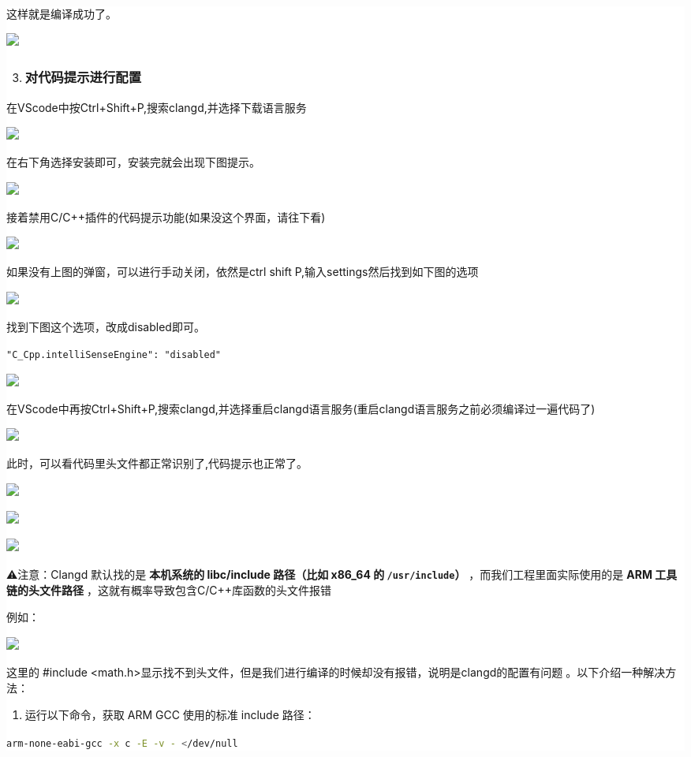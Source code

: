 这样就是编译成功了。

![](https://pcnveplwrxf8.feishu.cn/space/api/box/stream/download/asynccode/?code=YTQzOGZkOGFmYTY5NTJjNGNmZDY3NzVhODBiOTczYjdfMHFHYWdsenVjUEJPdDFKQnNSUENIZDJ4ZHFTcElpbU9fVG9rZW46QTVoSGJiZWFmb1l1czJ4QWZhM2NPOGt4bnNiXzE3NjA5NTU2OTk6MTc2MDk1OTI5OV9WNA)

  

3.  ### 对代码提示进行配置
    

在VScode中按Ctrl+Shift+P,搜索clangd,并选择下载语言服务

![](https://pcnveplwrxf8.feishu.cn/space/api/box/stream/download/asynccode/?code=MzRjNzRlM2Y4ODRkZDBmMzhhZTU0MWNkZmYwMzFiODZfbTJvRmRBZWVuY1daU2h3TjlEUlhsQVZJWWVQaDdkbFVfVG9rZW46RFRNdWJldHBGb3o1bHJ4RFhmZ2NuZFhobk1jXzE3NjA5NTU2OTk6MTc2MDk1OTI5OV9WNA)

在右下角选择安装即可，安装完就会出现下图提示。

![](https://pcnveplwrxf8.feishu.cn/space/api/box/stream/download/asynccode/?code=OTNkNDdlYWNiNWQ0YmI1ZWM1ODlhZDQ3ZGU0MzFiNDFfNnpHR2Ntdm9DS2U1VVJORUdheG44ZGxMZTRvZUxlVldfVG9rZW46SmhVYmJnV2M2b1FDckJ4V2RpNmN6UjN4bmQ2XzE3NjA5NTU2OTk6MTc2MDk1OTI5OV9WNA)

接着禁用C/C++插件的代码提示功能(如果没这个界面，请往下看)

![](https://pcnveplwrxf8.feishu.cn/space/api/box/stream/download/asynccode/?code=MDM3OTM4OTA0OTkzZjc1YjVhOTU1YmU4NzQ4OWIwNjhfbjgxUGltNVpDZzVRN2sxdVR0THRzZDFIc1Jma25laHpfVG9rZW46R0xoNmJOb0FxbzR3Nnd4ZHN2dWNuSmVqbktjXzE3NjA5NTU2OTk6MTc2MDk1OTI5OV9WNA)

如果没有上图的弹窗，可以进行手动关闭，依然是ctrl shift P,输入settings然后找到如下图的选项

![](https://pcnveplwrxf8.feishu.cn/space/api/box/stream/download/asynccode/?code=ZDU1MWViNDk0OTQ0Y2I0M2I3OGVlMjhlYzQ3OGEyYmFfZnBqNUV4WHRCYnlPU1VNYzIxVEE0dXNhR3VzWXRlT1RfVG9rZW46RjRLb2I5YkFab1d2a2R4MmlvRGN4bTlDbnpmXzE3NjA5NTU2OTk6MTc2MDk1OTI5OV9WNA)

找到下图这个选项，改成disabled即可。

`"C_Cpp.intelliSenseEngine": "disabled"`

![](https://pcnveplwrxf8.feishu.cn/space/api/box/stream/download/asynccode/?code=OTJlMjNmZjJkYmM3NzdlOGE3ZWM4ODY2ZjhiOWI2NzBfaEhidXVyQ2g1MXhFZzJ1dzF0WWJoS3NiTW5EckNDRjlfVG9rZW46S3dJTWJTd0NTb1luWDZ4MTBTWGNSZ2xtbjRmXzE3NjA5NTU2OTk6MTc2MDk1OTI5OV9WNA)

在VScode中再按Ctrl+Shift+P,搜索clangd,并选择重启clangd语言服务(重启clangd语言服务之前必须编译过一遍代码了)

![](https://pcnveplwrxf8.feishu.cn/space/api/box/stream/download/asynccode/?code=ZTBmN2IxZjM3MDlhNWRiMzY4Yzg5ZTFmYzNlYTAzZGRfVGZqYUR0WUl2SU9VSFdkYmIzZmVlYmZ5N2VNeUt2bENfVG9rZW46Q3RzYmJJeWNkb0FEdU14R2xMdWNGamVNbjZnXzE3NjA5NTU2OTk6MTc2MDk1OTI5OV9WNA)

此时，可以看代码里头文件都正常识别了,代码提示也正常了。

![](https://pcnveplwrxf8.feishu.cn/space/api/box/stream/download/asynccode/?code=M2I2OTFhN2VmNTQ4MTllMzdlMTgzNTUxZWMzZDQzY2ZfS2xLbk1ucDdUM2dqRGZtM2daNkpJQXRrWUZMVXdYWWpfVG9rZW46TFh0emJmd0cyb21WVHV4ZjJvNGNjWW5JblRlXzE3NjA5NTU2OTk6MTc2MDk1OTI5OV9WNA)

![](https://pcnveplwrxf8.feishu.cn/space/api/box/stream/download/asynccode/?code=N2Y2MTA1ZWE0MTdmZTdmMjY3MDY0YWI2NDJiZjM4NzhfS0xSWEVtOVFKb2hCbFRZZTNsVzMxTnlHWGU5U241N1RfVG9rZW46Szlvb2J2MVdqb2xEbGZ4TGN5OWN1OWtzbktjXzE3NjA5NTU2OTk6MTc2MDk1OTI5OV9WNA)

![](https://pcnveplwrxf8.feishu.cn/space/api/box/stream/download/asynccode/?code=NzAxNjY3YmFmOTUxYWFkZGUyZTBkODAyNjRlYzgyOTlfTFJQVDQ0OUc2UUluWUVwZll6VHZBQmhhVFFwTlZsTW1fVG9rZW46SXduQWJKVURWb0h0dmx4Nk9aTmNHbXJLbjRjXzE3NjA5NTU2OTk6MTc2MDk1OTI5OV9WNA)

  

⚠️注意：Clangd 默认找的是 **本机系统的 libc/include 路径（比如 x86\_64 的 `/usr/include`）** ，而我们工程里面实际使用的是 **ARM 工具链的头文件路径** ，这就有概率导致包含C/C++库函数的头文件报错

例如：

![](https://pcnveplwrxf8.feishu.cn/space/api/box/stream/download/asynccode/?code=ODQwNTdlMTE3YmY2ZmU0MDBmN2VlODZkODczM2Y2MTBfSndiN1pWRHRvejVGWmp2ZEFIV1FFdmg4M2ExTERrTGVfVG9rZW46WG56MmJ0OTZyb21oN3V4dWZPdmN5TTZJbnBkXzE3NjA5NTU2OTk6MTc2MDk1OTI5OV9WNA)

这里的 #include <math.h>显示找不到头文件，但是我们进行编译的时候却没有报错，说明是clangd的配置有问题 。以下介绍一种解决方法：

1.  运行以下命令，获取 ARM GCC 使用的标准 include 路径：
    

```bash
arm-none-eabi-gcc -x c -E -v - </dev/null
```
